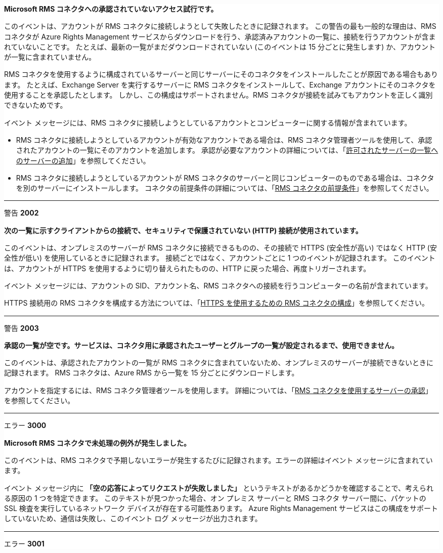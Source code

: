 **Microsoft RMS コネクタへの承認されていないアクセス試行です。**

このイベントは、アカウントが RMS コネクタに接続しようとして失敗したときに記録されます。 この警告の最も一般的な理由は、RMS コネクタが Azure Rights Management サービスからダウンロードを行う、承認済みアカウントの一覧に、接続を行うアカウントが含まれていないことです。 たとえば、最新の一覧がまだダウンロードされていない (このイベントは 15 分ごとに発生します) か、アカウントが一覧に含まれていません。 

RMS コネクタを使用するように構成されているサーバーと同じサーバーにそのコネクタをインストールしたことが原因である場合もあります。 たとえば、Exchange Server を実行するサーバーに RMS コネクタをインストールして、Exchange アカウントにそのコネクタを使用することを承認したとします。 しかし、この構成はサポートされません。RMS コネクタが接続を試みてもアカウントを正しく識別できないためです。

イベント メッセージには、RMS コネクタに接続しようとしているアカウントとコンピューターに関する情報が含まれています。

- RMS コネクタに接続しようとしているアカウントが有効なアカウントである場合は、RMS コネクタ管理者ツールを使用して、承認されたアカウントの一覧にそのアカウントを追加します。 承認が必要なアカウントの詳細については、「[許可されたサーバーの一覧へのサーバーの追加](install-configure-rms-connector.md#add-a-server-to-the-list-of-allowed-servers)」を参照してください。 

- RMS コネクタに接続しようとしているアカウントが RMS コネクタのサーバーと同じコンピューターのものである場合は、コネクタを別のサーバーにインストールします。 コネクタの前提条件の詳細については、「[RMS コネクタの前提条件]( deploy-rms-connector.md#prerequisites-for-the-rms-connector)」を参照してください。

----

警告 **2002**

**次の一覧に示すクライアントからの接続で、セキュリティで保護されていない (HTTP) 接続が使用されています。**

このイベントは、オンプレミスのサーバーが RMS コネクタに接続できるものの、その接続で HTTPS (安全性が高い) ではなく HTTP (安全性が低い) を使用しているときに記録されます。 接続ごとではなく、アカウントごとに 1 つのイベントが記録されます。 このイベントは、アカウントが HTTPS を使用するように切り替えられたものの、HTTP に戻った場合、再度トリガーされます。

イベント メッセージには、アカウントの SID、アカウント名、RMS コネクタへの接続を行うコンピューターの名前が含まれています。

HTTPS 接続用の RMS コネクタを構成する方法については、「[HTTPS を使用するための RMS コネクタの構成](install-configure-rms-connector.md#configuring-the-rms-connector-to-use-https)」を参照してください。

----

警告 **2003**

**承認の一覧が空です。サービスは、コネクタ用に承認されたユーザーとグループの一覧が設定されるまで、使用できません。**

このイベントは、承認されたアカウントの一覧が RMS コネクタに含まれていないため、オンプレミスのサーバーが接続できないときに記録されます。 RMS コネクタは、Azure RMS から一覧を 15 分ごとにダウンロードします。 

アカウントを指定するには、RMS コネクタ管理者ツールを使用します。 詳細については、「[RMS コネクタを使用するサーバーの承認]( install-configure-rms-connector.md#authorizing-servers-to-use-the-rms-connector)」を参照してください。 

----

エラー **3000**

**Microsoft RMS コネクタで未処理の例外が発生しました。**

このイベントは、RMS コネクタで予期しないエラーが発生するたびに記録されます。エラーの詳細はイベント メッセージに含まれています。

イベント メッセージ内に **「空の応答によってリクエストが失敗しました」** というテキストがあるかどうかを確認することで、考えられる原因の 1 つを特定できます。 このテキストが見つかった場合、オン プレミス サーバーと RMS コネクタ サーバー間に、パケットの SSL 検査を実行しているネットワーク デバイスが存在する可能性あります。 Azure Rights Management サービスはこの構成をサポートしていないため、通信は失敗し、このイベント ログ メッセージが出力されます。

----

エラー **3001**
